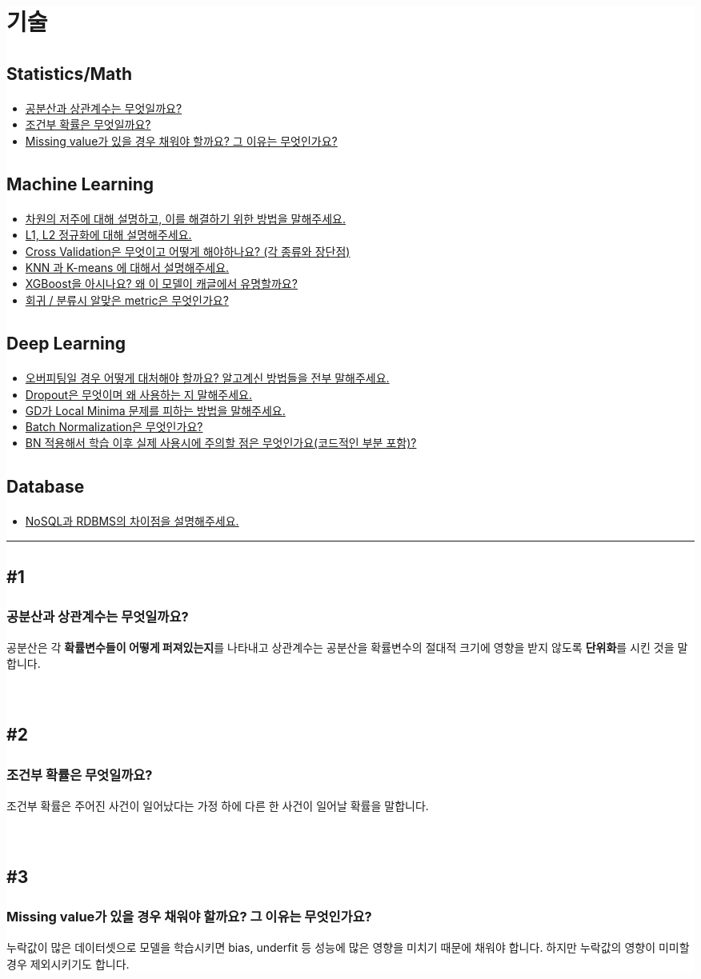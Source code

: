 # 기술
## Statistics/Math
- [공분산과 상관계수는 무엇일까요?](#1)
- [조건부 확률은 무엇일까요?](#2)
- [Missing value가 있을 경우 채워야 할까요? 그 이유는 무엇인가요?](#3)


## Machine Learning
- [차원의 저주에 대해 설명하고, 이를 해결하기 위한 방법을 말해주세요.](#4)
- [L1, L2 정규화에 대해 설명해주세요.](#5)
- [Cross Validation은 무엇이고 어떻게 해야하나요? (각 종류와 장단점)](#6)
- [KNN 과 K-means 에 대해서 설명해주세요.](#7)
- [XGBoost을 아시나요? 왜 이 모델이 캐글에서 유명할까요?](#8)
- [회귀 / 분류시 알맞은 metric은 무엇인가요?](#9)


## Deep Learning
- [오버피팅일 경우 어떻게 대처해야 할까요? 알고계신 방법들을 전부 말해주세요.](#10)
- [Dropout은 무엇이며 왜 사용하는 지 말해주세요.](#11)
- [GD가 Local Minima 문제를 피하는 방법을 말해주세요.](#12)
- [Batch Normalization은 무엇인가요?](#13)
- [BN 적용해서 학습 이후 실제 사용시에 주의할 점은 무엇인가요(코드적인 부분 포함)?](#14)

## Database
- [NoSQL과 RDBMS의 차이점을 설명해주세요.](#15)

---

## #1
### 공분산과 상관계수는 무엇일까요?

공분산은 각 **확률변수들이 어떻게 퍼져있는지**를 나타내고 상관계수는 공분산을 확률변수의 절대적 크기에 영향을 받지 않도록 **단위화**를 시킨 것을 말합니다.

<br/>

## #2
### 조건부 확률은 무엇일까요?

조건부 확률은 주어진 사건이 일어났다는 가정 하에 다른 한 사건이 일어날 확률을 말합니다.

<br/>

## #3
### Missing value가 있을 경우 채워야 할까요? 그 이유는 무엇인가요?

누락값이 많은 데이터셋으로 모델을 학습시키면 bias, underfit 등 성능에 많은 영향을 미치기 때문에 채워야 합니다. 하지만 누락값의 영향이 미미할 경우 제외시키기도 합니다.
